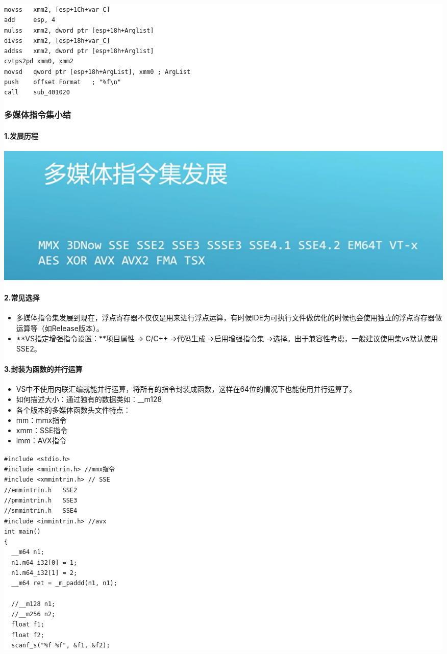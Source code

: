 ```
movss   xmm2, [esp+1Ch+var_C]
add     esp, 4
mulss   xmm2, dword ptr [esp+18h+Arglist]
divss   xmm2, [esp+18h+var_C]
addss   xmm2, dword ptr [esp+18h+Arglist]
cvtps2pd xmm0, xmm2
movsd   qword ptr [esp+18h+ArgList], xmm0 ; ArgList
push    offset Format   ; "%f\n"
call    sub_401020
```

### 多媒体指令集小结

#### 1.发展历程

![img](notesimg/1639496767549-62ec0cc7-4727-4a68-9914-5fb5a972593f.png)

#### 2.常见选择

-   多媒体指令集发展到现在，浮点寄存器不仅仅是用来进行浮点运算，有时候IDE为可执行文件做优化的时候也会使用独立的浮点寄存器做运算等（如Release版本）。
-   **VS指定增强指令设置：**项目属性 → C/C++ →代码生成 →启用增强指令集 →选择。出于兼容性考虑，一般建议使用集vs默认使用SSE2。

#### 3.封装为函数的并行运算

-   VS中不使用内联汇编就能并行运算，将所有的指令封装成函数，这样在64位的情况下也能使用并行运算了。
-   如何描述大小：通过独有的数据类如：__m128 
-   各个版本的多媒体函数头文件特点：
-   mm：mmx指令
-   xmm：SSE指令
-   imm：AVX指令

```
#include <stdio.h>
#include <mmintrin.h> //mmx指令
#include <xmmintrin.h> // SSE
//emmintrin.h   SSE2
//pmmintrin.h   SSE3
//smmintrin.h   SSE4
#include <immintrin.h> //avx
int main()
{
  __m64 n1;
  n1.m64_i32[0] = 1;
  n1.m64_i32[1] = 2;
  __m64 ret = _m_paddd(n1, n1);

  //__m128 n1;
  //__m256 n2;
  float f1;
  float f2;
  scanf_s("%f %f", &f1, &f2);
```